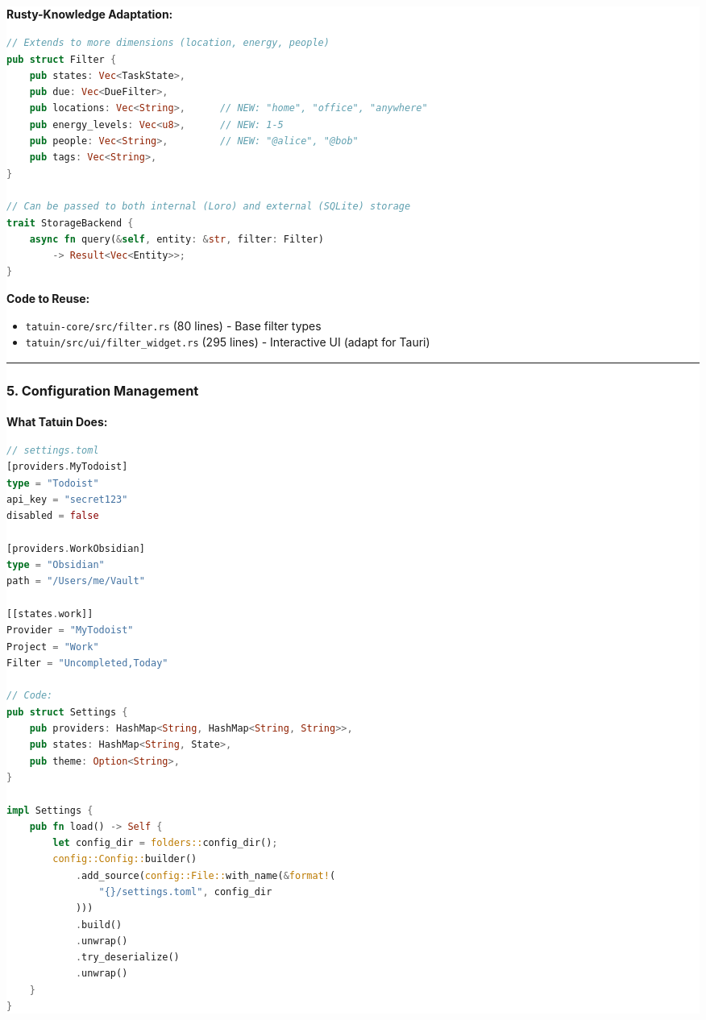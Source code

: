 **Rusty-Knowledge Adaptation:**
```rust
// Extends to more dimensions (location, energy, people)
pub struct Filter {
    pub states: Vec<TaskState>,
    pub due: Vec<DueFilter>,
    pub locations: Vec<String>,      // NEW: "home", "office", "anywhere"
    pub energy_levels: Vec<u8>,      // NEW: 1-5
    pub people: Vec<String>,         // NEW: "@alice", "@bob"
    pub tags: Vec<String>,
}

// Can be passed to both internal (Loro) and external (SQLite) storage
trait StorageBackend {
    async fn query(&self, entity: &str, filter: Filter)
        -> Result<Vec<Entity>>;
}
```

**Code to Reuse:**
- `tatuin-core/src/filter.rs` (80 lines) - Base filter types
- `tatuin/src/ui/filter_widget.rs` (295 lines) - Interactive UI (adapt for Tauri)

---

### 5. **Configuration Management**

**What Tatuin Does:**
```rust
// settings.toml
[providers.MyTodoist]
type = "Todoist"
api_key = "secret123"
disabled = false

[providers.WorkObsidian]
type = "Obsidian"
path = "/Users/me/Vault"

[[states.work]]
Provider = "MyTodoist"
Project = "Work"
Filter = "Uncompleted,Today"

// Code:
pub struct Settings {
    pub providers: HashMap<String, HashMap<String, String>>,
    pub states: HashMap<String, State>,
    pub theme: Option<String>,
}

impl Settings {
    pub fn load() -> Self {
        let config_dir = folders::config_dir();
        config::Config::builder()
            .add_source(config::File::with_name(&format!(
                "{}/settings.toml", config_dir
            )))
            .build()
            .unwrap()
            .try_deserialize()
            .unwrap()
    }
}
```

